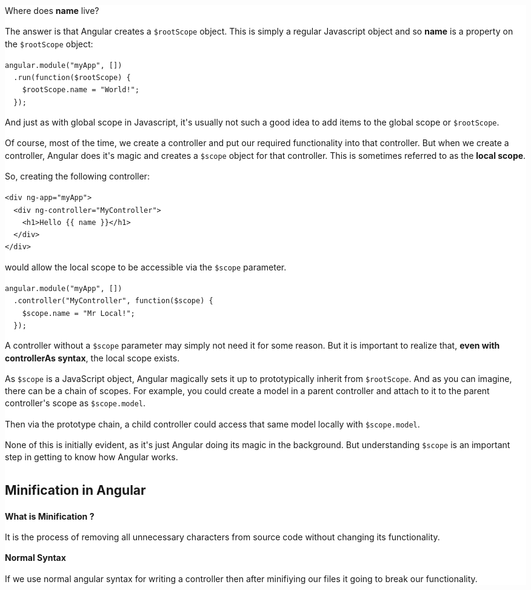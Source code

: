 Where does **name** live?

The answer is that Angular creates a `$rootScope` object. This is simply a regular Javascript object and so **name** is a property on the `$rootScope` object:

    angular.module("myApp", [])
      .run(function($rootScope) {
        $rootScope.name = "World!";
      });

And just as with global scope in Javascript, it's usually not such a good idea to add items to the global scope or `$rootScope`.

Of course, most of the time, we create a controller and put our required functionality into that controller. But when we create a controller, Angular does it's magic and creates a `$scope` object for that controller. This is sometimes referred to as the **local scope**.

So, creating the following controller:

    <div ng-app="myApp">
      <div ng-controller="MyController">
        <h1>Hello {{ name }}</h1>
      </div>
    </div>
would allow the local scope to be accessible via the `$scope` parameter.

    angular.module("myApp", [])
      .controller("MyController", function($scope) {
        $scope.name = "Mr Local!";
      });

A controller without a `$scope` parameter may simply not need it for some reason. But it is important to realize that, **even with controllerAs syntax**, the local scope exists.

As `$scope` is a JavaScript object, Angular magically sets it up to prototypically inherit from `$rootScope`. And as you can imagine, there can be a chain of scopes. For example, you could create a model in a parent controller and attach to it to the parent controller's scope as `$scope.model`.

Then via the prototype chain, a child controller could access that same model locally with `$scope.model`.

None of this is initially evident, as it's just Angular doing its magic in the background. But understanding `$scope` is an important step in getting to know how Angular works.

  


  [1]: https://docs.angularjs.org/api/ng/directive/ngApp
  [2]: https://docs.angularjs.org/api/ng/directive/ngController
  [3]: https://docs.angularjs.org/api/ng/directive/ngIf
  [4]: https://docs.angularjs.org/api/ng/directive/ngRepeat

## Minification in Angular
 

   **What is Minification ?**

It is the process of removing all unnecessary characters from source code without changing its functionality.

**Normal Syntax**

If we use normal angular syntax for writing a controller then after minifiying our files it going to break our functionality.


  [1]: https://docs.angularjs.org/guide/databinding
  [1]: https://jsfiddle.net/15vspt5t/
  [2]: https://docs.angularjs.org/api/ng/directive/ngApp
  [3]: https://docs.angularjs.org/guide/bootstrap#angular-script-tag
  [4]: https://docs.angularjs.org/api/ng/function/angular.module
  [5]: https://docs.angularjs.org/guide/services
  [6]: https://docs.angularjs.org/guide/controller
  [7]: http://stackoverflow.com/q/19276095/419956
  [8]: https://docs.angularjs.org/api/ng/service/$rootScope
  [9]: https://docs.angularjs.org/api/ng/service/$window
  [10]: https://docs.angularjs.org/api/ng/directive/ngClass
  [11]: https://docs.angularjs.org/api/ng/directive/ngCloak
  [12]: https://docs.angularjs.org/api/ng/directive/ngController
  [13]: https://docs.angularjs.org/api/ng/directive/ngRepeat
  [14]: https://docs.angularjs.org/guide/interpolation
  [1]: https://egghead.io
  [2]: https://i.stack.imgur.com/JxQ0P.png